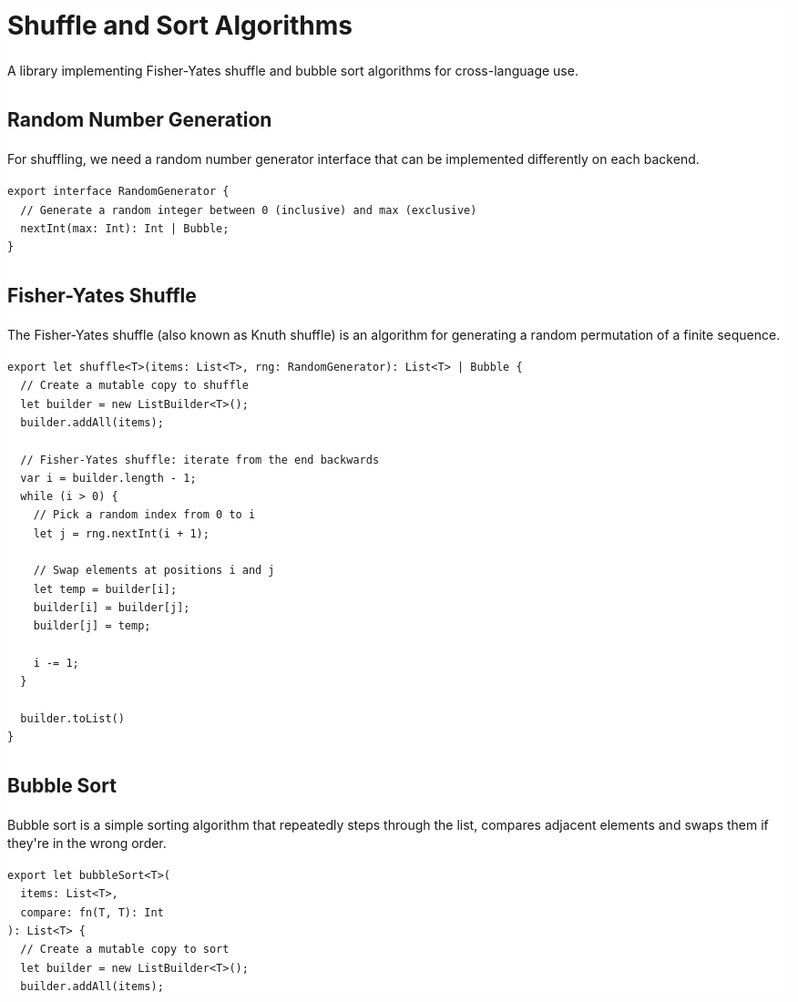 # Shuffle and Sort Algorithms

A library implementing Fisher-Yates shuffle and bubble sort algorithms for cross-language use.

## Random Number Generation

For shuffling, we need a random number generator interface that can be implemented differently on each backend.

    export interface RandomGenerator {
      // Generate a random integer between 0 (inclusive) and max (exclusive)
      nextInt(max: Int): Int | Bubble;
    }

## Fisher-Yates Shuffle

The Fisher-Yates shuffle (also known as Knuth shuffle) is an algorithm for generating a random permutation of a finite sequence.

    export let shuffle<T>(items: List<T>, rng: RandomGenerator): List<T> | Bubble {
      // Create a mutable copy to shuffle
      let builder = new ListBuilder<T>();
      builder.addAll(items);
      
      // Fisher-Yates shuffle: iterate from the end backwards
      var i = builder.length - 1;
      while (i > 0) {
        // Pick a random index from 0 to i
        let j = rng.nextInt(i + 1);
        
        // Swap elements at positions i and j
        let temp = builder[i];
        builder[i] = builder[j];
        builder[j] = temp;
        
        i -= 1;
      }
      
      builder.toList()
    }

## Bubble Sort

Bubble sort is a simple sorting algorithm that repeatedly steps through the list, compares adjacent elements and swaps them if they're in the wrong order.

    export let bubbleSort<T>(
      items: List<T>, 
      compare: fn(T, T): Int
    ): List<T> {
      // Create a mutable copy to sort
      let builder = new ListBuilder<T>();
      builder.addAll(items);
      